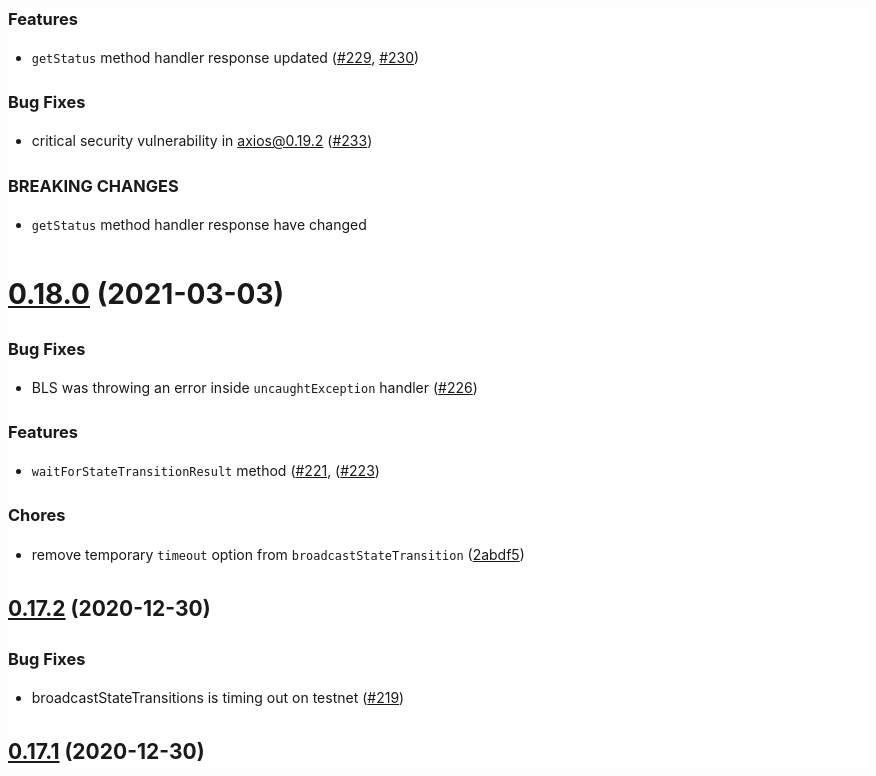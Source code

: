 
### Features

* `getStatus` method handler response updated ([#229](https://github.com/dashevo/dapi-client/issues/229), [#230](https://github.com/dashevo/dapi-client/issues/230))


### Bug Fixes

* critical security vulnerability in axios@0.19.2 ([#233](https://github.com/dashevo/dapi-client/issues/233))


### BREAKING CHANGES

* `getStatus` method handler response have changed



# [0.18.0](https://github.com/dashevo/dapi-client/compare/v0.17.2...v0.18.0) (2021-03-03)


### Bug Fixes

* BLS was throwing an error inside `uncaughtException` handler ([#226](https://github.com/dashevo/dapi-client/issues/226))


### Features


* `waitForStateTransitionResult` method ([#221](https://github.com/dashevo/dapi-client/issues/221), ([#223](https://github.com/dashevo/dapi-client/issues/223))


### Chores

* remove temporary `timeout` option from `broadcastStateTransition` ([2abdf5](https://github.com/dashevo/js-dapi-client/commit/2abdf5dc45859bc142dd0f293d9f071190f2a59d))



## [0.17.2](https://github.com/dashevo/dapi-client/compare/v0.17.1...v0.17.2) (2020-12-30)


### Bug Fixes

* broadcastStateTransitions is timing out on testnet ([#219](https://github.com/dashevo/dapi-client/issues/219))



## [0.17.1](https://github.com/dashevo/dapi-client/compare/v0.17.0...v0.17.1) (2020-12-30)
